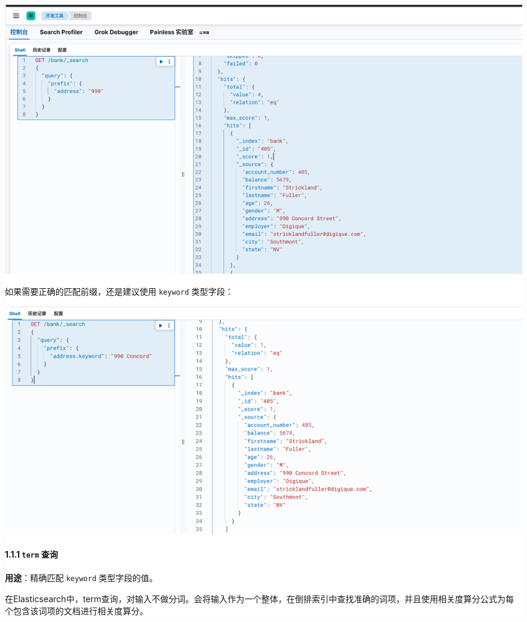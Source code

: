 ![](../images/34.png)

如果需要正确的匹配前缀，还是建议使用 `keyword` 类型字段：

![](../images/32.png)

#### 1.1.1 `term` 查询

**用途**：精确匹配 `keyword` 类型字段的值。

在Elasticsearch中，term查询，对输入不做分词。会将输入作为一个整体，在倒排索引中查找准确的词项，并且使用相关度算分公式为每个包含该词项的文档进行相关度算分。

